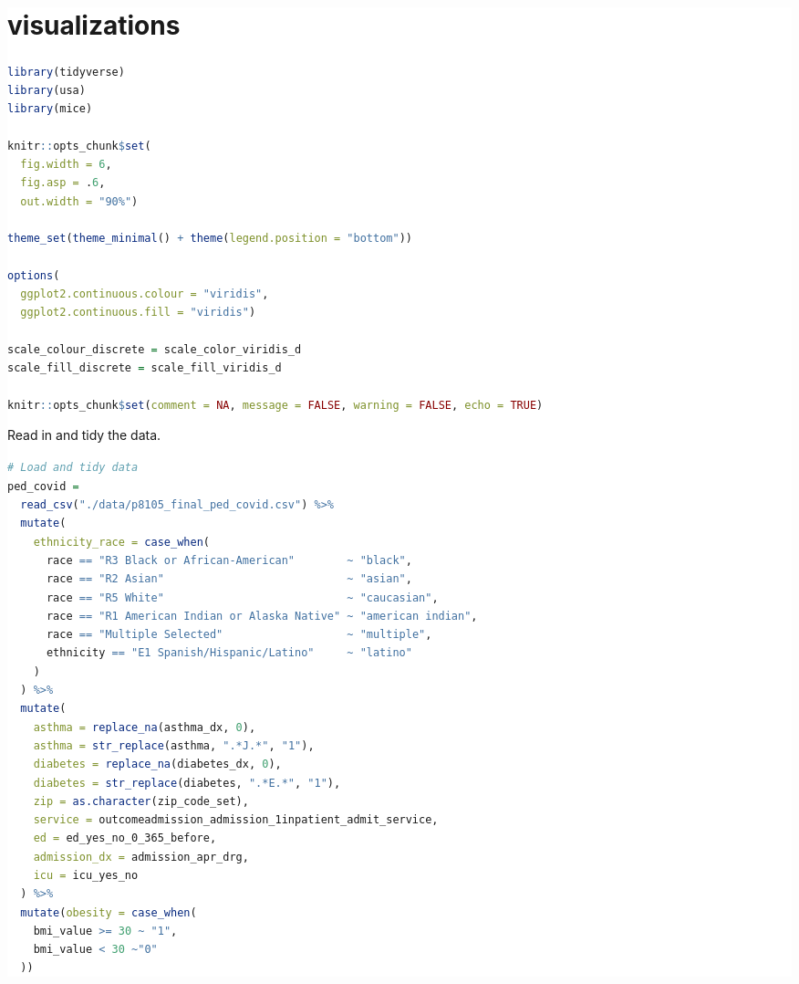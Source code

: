 visualizations
================

``` r
library(tidyverse)
library(usa)
library(mice)

knitr::opts_chunk$set(
  fig.width = 6,
  fig.asp = .6,
  out.width = "90%")

theme_set(theme_minimal() + theme(legend.position = "bottom"))

options(
  ggplot2.continuous.colour = "viridis",
  ggplot2.continuous.fill = "viridis")

scale_colour_discrete = scale_color_viridis_d
scale_fill_discrete = scale_fill_viridis_d

knitr::opts_chunk$set(comment = NA, message = FALSE, warning = FALSE, echo = TRUE)
```

Read in and tidy the data.

``` r
# Load and tidy data
ped_covid =
  read_csv("./data/p8105_final_ped_covid.csv") %>%
  mutate(
    ethnicity_race = case_when(
      race == "R3 Black or African-American"        ~ "black",
      race == "R2 Asian"                            ~ "asian",
      race == "R5 White"                            ~ "caucasian",
      race == "R1 American Indian or Alaska Native" ~ "american indian",
      race == "Multiple Selected"                   ~ "multiple",
      ethnicity == "E1 Spanish/Hispanic/Latino"     ~ "latino"
    )
  ) %>%
  mutate(
    asthma = replace_na(asthma_dx, 0),
    asthma = str_replace(asthma, ".*J.*", "1"),
    diabetes = replace_na(diabetes_dx, 0),
    diabetes = str_replace(diabetes, ".*E.*", "1"),
    zip = as.character(zip_code_set),
    service = outcomeadmission_admission_1inpatient_admit_service, 
    ed = ed_yes_no_0_365_before,
    admission_dx = admission_apr_drg,
    icu = icu_yes_no
  ) %>%
  mutate(obesity = case_when(
    bmi_value >= 30 ~ "1",
    bmi_value < 30 ~"0"
  ))
```
